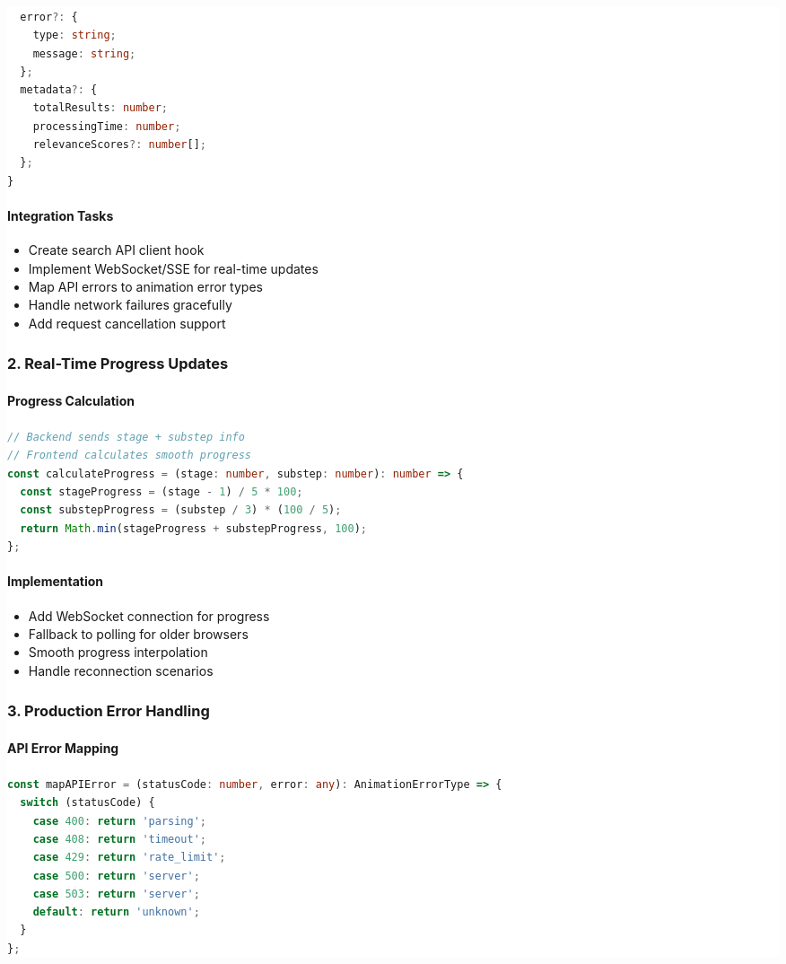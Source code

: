 ```typescript
  error?: {
    type: string;
    message: string;
  };
  metadata?: {
    totalResults: number;
    processingTime: number;
    relevanceScores?: number[];
  };
}
```

#### Integration Tasks
- Create search API client hook
- Implement WebSocket/SSE for real-time updates
- Map API errors to animation error types
- Handle network failures gracefully
- Add request cancellation support

### 2. Real-Time Progress Updates

#### Progress Calculation
```typescript
// Backend sends stage + substep info
// Frontend calculates smooth progress
const calculateProgress = (stage: number, substep: number): number => {
  const stageProgress = (stage - 1) / 5 * 100;
  const substepProgress = (substep / 3) * (100 / 5);
  return Math.min(stageProgress + substepProgress, 100);
};
```

#### Implementation
- Add WebSocket connection for progress
- Fallback to polling for older browsers
- Smooth progress interpolation
- Handle reconnection scenarios

### 3. Production Error Handling

#### API Error Mapping
```typescript
const mapAPIError = (statusCode: number, error: any): AnimationErrorType => {
  switch (statusCode) {
    case 400: return 'parsing';
    case 408: return 'timeout';
    case 429: return 'rate_limit';
    case 500: return 'server';
    case 503: return 'server';
    default: return 'unknown';
  }
};
```
